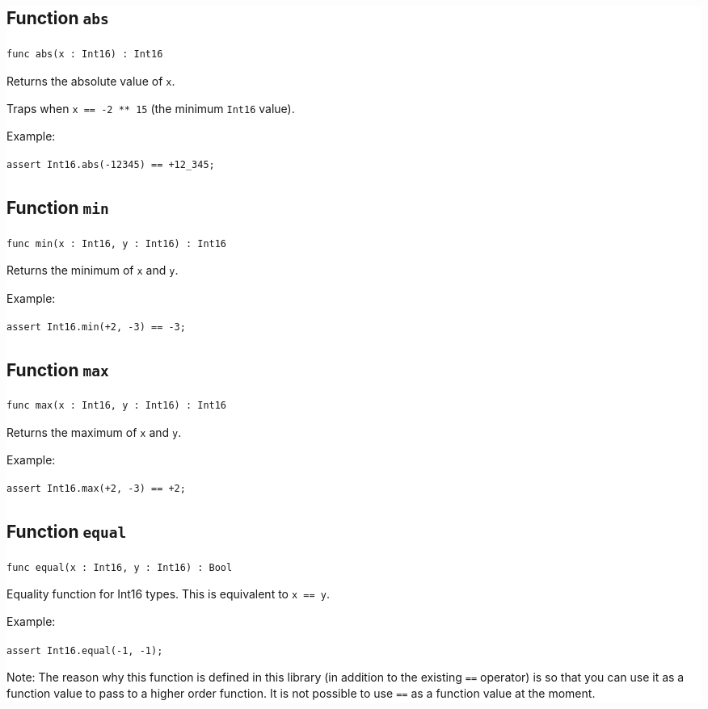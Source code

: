 ## Function `abs`
``` motoko no-repl
func abs(x : Int16) : Int16
```

Returns the absolute value of `x`.

Traps when `x == -2 ** 15` (the minimum `Int16` value).

Example:
```motoko include=import
assert Int16.abs(-12345) == +12_345;
```

## Function `min`
``` motoko no-repl
func min(x : Int16, y : Int16) : Int16
```

Returns the minimum of `x` and `y`.

Example:
```motoko include=import
assert Int16.min(+2, -3) == -3;
```

## Function `max`
``` motoko no-repl
func max(x : Int16, y : Int16) : Int16
```

Returns the maximum of `x` and `y`.

Example:
```motoko include=import
assert Int16.max(+2, -3) == +2;
```

## Function `equal`
``` motoko no-repl
func equal(x : Int16, y : Int16) : Bool
```

Equality function for Int16 types.
This is equivalent to `x == y`.

Example:
```motoko include=import
assert Int16.equal(-1, -1);
```

Note: The reason why this function is defined in this library (in addition
to the existing `==` operator) is so that you can use it as a function
value to pass to a higher order function. It is not possible to use `==`
as a function value at the moment.
